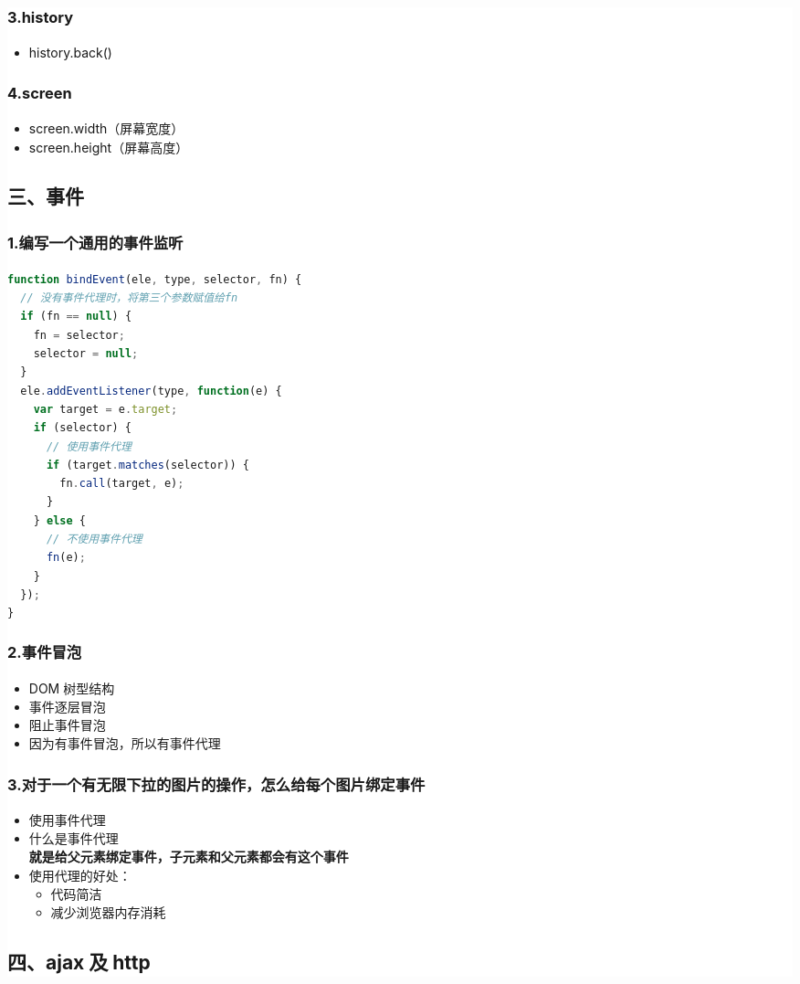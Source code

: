 ### 3.history

- history.back()

### 4.screen

- screen.width（屏幕宽度）
- screen.height（屏幕高度）

## 三、事件

### 1.编写一个通用的事件监听

```javascript
function bindEvent(ele, type, selector, fn) {
  // 没有事件代理时，将第三个参数赋值给fn
  if (fn == null) {
    fn = selector;
    selector = null;
  }
  ele.addEventListener(type, function(e) {
    var target = e.target;
    if (selector) {
      // 使用事件代理
      if (target.matches(selector)) {
        fn.call(target, e);
      }
    } else {
      // 不使用事件代理
      fn(e);
    }
  });
}
```

### 2.事件冒泡

- DOM 树型结构
- 事件逐层冒泡
- 阻止事件冒泡
- 因为有事件冒泡，所以有事件代理

### 3.对于一个有无限下拉的图片的操作，怎么给每个图片绑定事件

- 使用事件代理
- 什么是事件代理  
  **就是给父元素绑定事件，子元素和父元素都会有这个事件**
- 使用代理的好处：
  - 代码简洁
  - 减少浏览器内存消耗

## 四、ajax 及 http
